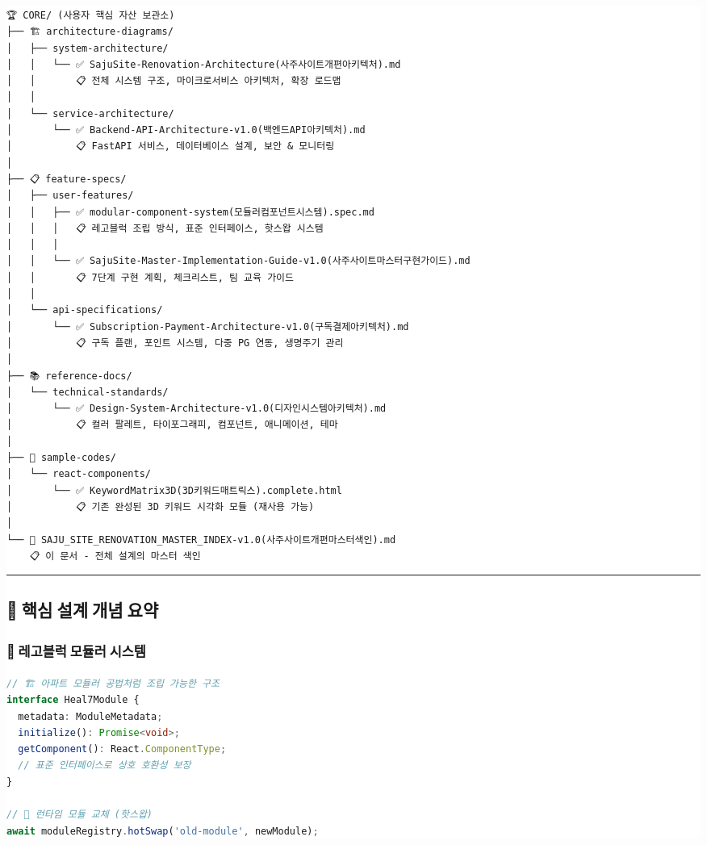 ```
🏆 CORE/ (사용자 핵심 자산 보관소)
├── 🏗️ architecture-diagrams/
│   ├── system-architecture/
│   │   └── ✅ SajuSite-Renovation-Architecture(사주사이트개편아키텍처).md
│   │       📋 전체 시스템 구조, 마이크로서비스 아키텍처, 확장 로드맵
│   │
│   └── service-architecture/
│       └── ✅ Backend-API-Architecture-v1.0(백엔드API아키텍처).md
│           📋 FastAPI 서비스, 데이터베이스 설계, 보안 & 모니터링
│
├── 📋 feature-specs/
│   ├── user-features/
│   │   ├── ✅ modular-component-system(모듈러컴포넌트시스템).spec.md
│   │   │   📋 레고블럭 조립 방식, 표준 인터페이스, 핫스왑 시스템
│   │   │
│   │   └── ✅ SajuSite-Master-Implementation-Guide-v1.0(사주사이트마스터구현가이드).md
│   │       📋 7단계 구현 계획, 체크리스트, 팀 교육 가이드
│   │
│   └── api-specifications/
│       └── ✅ Subscription-Payment-Architecture-v1.0(구독결제아키텍처).md
│           📋 구독 플랜, 포인트 시스템, 다중 PG 연동, 생명주기 관리
│
├── 📚 reference-docs/
│   └── technical-standards/
│       └── ✅ Design-System-Architecture-v1.0(디자인시스템아키텍처).md
│           📋 컬러 팔레트, 타이포그래피, 컴포넌트, 애니메이션, 테마
│
├── 🧩 sample-codes/
│   └── react-components/
│       └── ✅ KeywordMatrix3D(3D키워드매트릭스).complete.html
│           📋 기존 완성된 3D 키워드 시각화 모듈 (재사용 가능)
│
└── 📖 SAJU_SITE_RENOVATION_MASTER_INDEX-v1.0(사주사이트개편마스터색인).md
    📋 이 문서 - 전체 설계의 마스터 색인
```

---

## 🎯 **핵심 설계 개념 요약**

### **🧩 레고블럭 모듈러 시스템**
```typescript
// 🏗️ 아파트 모듈러 공법처럼 조립 가능한 구조
interface Heal7Module {
  metadata: ModuleMetadata;
  initialize(): Promise<void>;
  getComponent(): React.ComponentType;
  // 표준 인터페이스로 상호 호환성 보장
}

// 🔄 런타임 모듈 교체 (핫스왑)
await moduleRegistry.hotSwap('old-module', newModule);
```
